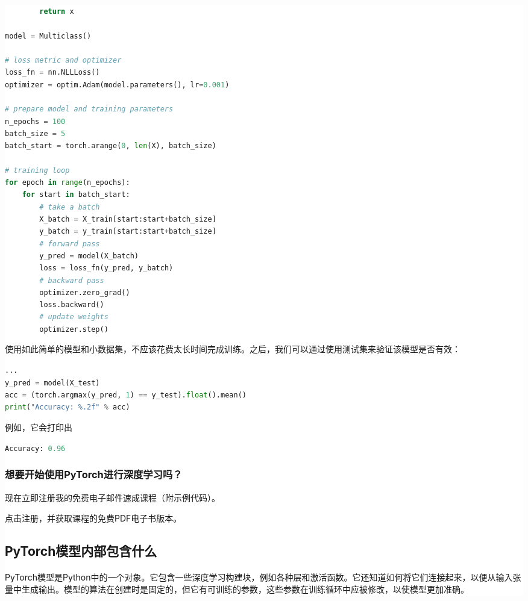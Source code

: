 ```py
        return x

model = Multiclass()

# loss metric and optimizer
loss_fn = nn.NLLLoss()
optimizer = optim.Adam(model.parameters(), lr=0.001)

# prepare model and training parameters
n_epochs = 100
batch_size = 5
batch_start = torch.arange(0, len(X), batch_size)

# training loop
for epoch in range(n_epochs):
    for start in batch_start:
        # take a batch
        X_batch = X_train[start:start+batch_size]
        y_batch = y_train[start:start+batch_size]
        # forward pass
        y_pred = model(X_batch)
        loss = loss_fn(y_pred, y_batch)
        # backward pass
        optimizer.zero_grad()
        loss.backward()
        # update weights
        optimizer.step()
```

使用如此简单的模型和小数据集，不应该花费太长时间完成训练。之后，我们可以通过使用测试集来验证该模型是否有效：

```py
...
y_pred = model(X_test)
acc = (torch.argmax(y_pred, 1) == y_test).float().mean()
print("Accuracy: %.2f" % acc)
```

例如，它会打印出

```py
Accuracy: 0.96
```

### 想要开始使用PyTorch进行深度学习吗？

现在立即注册我的免费电子邮件速成课程（附示例代码）。

点击注册，并获取课程的免费PDF电子书版本。

## PyTorch模型内部包含什么

PyTorch模型是Python中的一个对象。它包含一些深度学习构建块，例如各种层和激活函数。它还知道如何将它们连接起来，以便从输入张量中生成输出。模型的算法在创建时是固定的，但它有可训练的参数，这些参数在训练循环中应被修改，以使模型更加准确。
